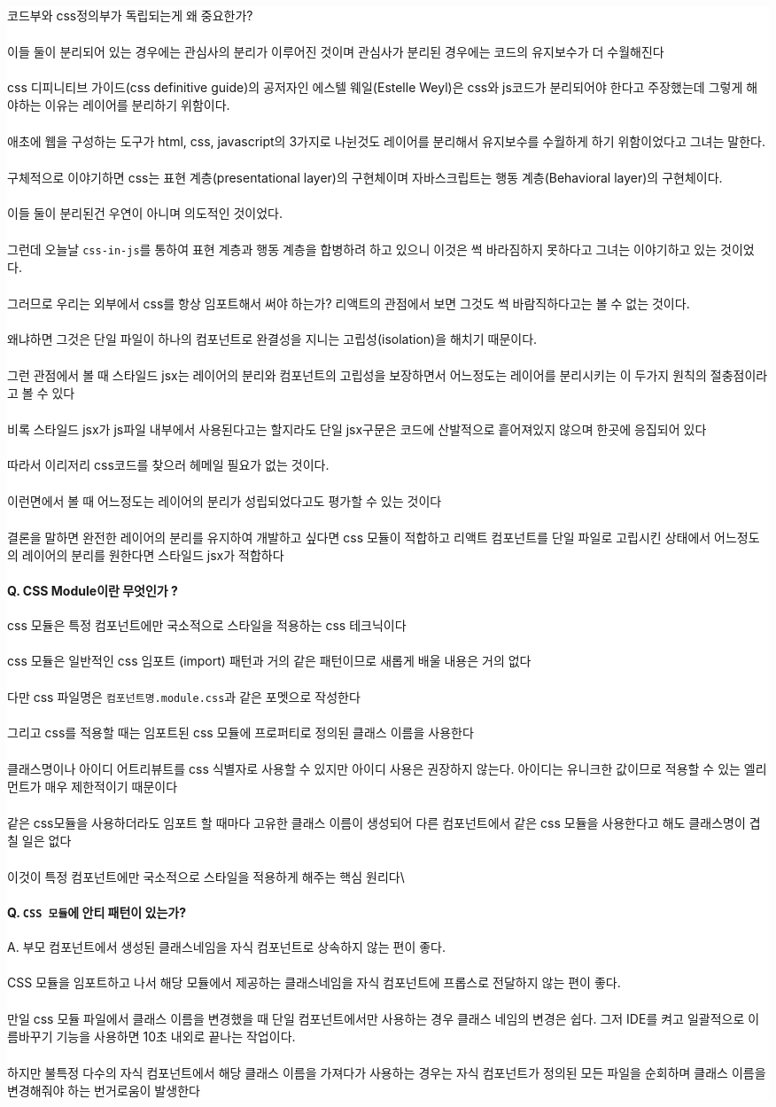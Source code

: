 코드부와 css정의부가 독립되는게 왜 중요한가?\
\
이들 둘이 분리되어 있는 경우에는 관심사의 분리가 이루어진 것이며 관심사가 분리된 경우에는 코드의 유지보수가 더 수월해진다\
\
css 디피니티브 가이드(css definitive guide)의 공저자인 에스텔 웨일(Estelle Weyl)은 css와 js코드가 분리되어야 한다고 주장했는데 그렇게 해야하는 이유는 레이어를 분리하기 위함이다.\
\
애초에 웹을 구성하는 도구가 html, css, javascript의 3가지로 나뉜것도 레이어를 분리해서 유지보수를 수월하게 하기 위함이었다고 그녀는 말한다.\
\
구체적으로 이야기하면 css는 표현 계층(presentational layer)의 구현체이며 자바스크립트는 행동 계층(Behavioral layer)의 구현체이다.\
\
이들 둘이 분리된건 우연이 아니며 의도적인 것이었다.\
\
그런데 오늘날 `css-in-js`를 통하여 표현 계층과 행동 계층을 합병하려 하고 있으니 이것은 썩 바라짐하지 못하다고 그녀는 이야기하고 있는 것이었다.\
\
그러므로 우리는 외부에서 css를 항상 임포트해서 써야 하는가? 리액트의 관점에서 보면 그것도 썩 바람직하다고는 볼 수 없는 것이다.\
\
왜냐하면 그것은 단일 파일이 하나의 컴포넌트로 완결성을 지니는 고립성(isolation)을 해치기 때문이다.\
\
그런 관점에서 볼 때 스타일드 jsx는 레이어의 분리와 컴포넌트의 고립성을 보장하면서 어느정도는 레이어를 분리시키는 이 두가지 원칙의 절충점이라고 볼 수 있다\
\
비록 스타일드 jsx가 js파일 내부에서 사용된다고는 할지라도 단일 jsx구문은 코드에 산발적으로 흩어져있지 않으며 한곳에 응집되어 있다\
\
따라서 이리저리 css코드를 찾으러 헤메일 필요가 없는 것이다.\
\
이런면에서 볼 때 어느정도는 레이어의 분리가 성립되었다고도 평가할 수 있는 것이다\
\
결론을 말하면 완전한 레이어의 분리를 유지하여 개발하고 싶다면 css 모듈이 적합하고 리액트 컴포넌트를 단일 파일로 고립시킨 상태에서 어느정도의 레이어의 분리를 원한다면 스타일드 jsx가 적합하다


#### Q. CSS Module이란 무엇인가 ?

css 모듈은 특정 컴포넌트에만 국소적으로 스타일을 적용하는 css 테크닉이다\
\
css 모듈은 일반적인 css 임포트 (import) 패턴과 거의 같은 패턴이므로 새롭게 배울 내용은 거의 없다\
\
다만 css 파일명은 `컴포넌트명.module.css`과 같은 포멧으로 작성한다\
\
그리고 css를 적용할 때는 임포트된 css 모듈에 프로퍼티로 정의된 클래스 이름을 사용한다\
\
클래스명이나 아이디 어트리뷰트를 css 식별자로 사용할 수 있지만 아이디 사용은 권장하지 않는다. 아이디는 유니크한 값이므로 적용할 수 있는 엘리먼트가 매우 제한적이기 때문이다\
\
같은 css모듈을 사용하더라도 임포트 할 때마다 고유한 클래스 이름이 생성되어 다른 컴포넌트에서 같은 css 모듈을 사용한다고 해도 클래스명이 겹칠 일은 없다\
\
이것이 특정 컴포넌트에만 국소적으로 스타일을 적용하게 해주는 핵심 원리다\

#### Q. `CSS 모듈`에 안티 패턴이 있는가?

A. 부모 컴포넌트에서 생성된 클래스네임을 자식 컴포넌트로 상속하지 않는 편이 좋다.\
\
CSS 모듈을 임포트하고 나서 해당 모듈에서 제공하는 클래스네임을 자식 컴포넌트에 프롭스로  전달하지 않는 편이 좋다.\
\
만일 css 모듈 파일에서 클래스 이름을 변경했을 때 단일 컴포넌트에서만 사용하는 경우 클래스 네임의 변경은 쉽다. 그저 IDE를 켜고 일괄적으로 이름바꾸기 기능을 사용하면 10초 내외로 끝나는 작업이다.\
\
하지만 불특정 다수의 자식 컴포넌트에서 해당 클래스 이름을 가져다가 사용하는 경우는 자식 컴포넌트가 정의된 모든 파일을 순회하며 클래스 이름을 변경해줘야 하는 번거로움이 발생한다
